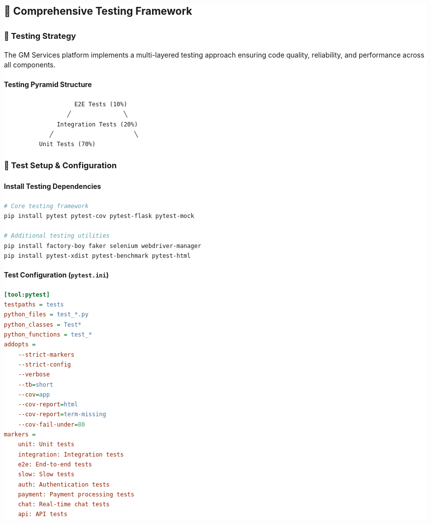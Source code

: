 ## 🧪 Comprehensive Testing Framework

### 🎯 Testing Strategy

The GM Services platform implements a multi-layered testing approach ensuring code quality, reliability, and performance across all components.

#### **Testing Pyramid Structure**
```
                    E2E Tests (10%)
                  ╱               ╲
               Integration Tests (20%)
             ╱                       ╲
          Unit Tests (70%)
```

### 🔧 Test Setup & Configuration

#### **Install Testing Dependencies**
```bash
# Core testing framework
pip install pytest pytest-cov pytest-flask pytest-mock

# Additional testing utilities
pip install factory-boy faker selenium webdriver-manager
pip install pytest-xdist pytest-benchmark pytest-html
```

#### **Test Configuration** (`pytest.ini`)
```ini
[tool:pytest]
testpaths = tests
python_files = test_*.py
python_classes = Test*
python_functions = test_*
addopts = 
    --strict-markers
    --strict-config
    --verbose
    --tb=short
    --cov=app
    --cov-report=html
    --cov-report=term-missing
    --cov-fail-under=80
markers =
    unit: Unit tests
    integration: Integration tests
    e2e: End-to-end tests
    slow: Slow tests
    auth: Authentication tests
    payment: Payment processing tests
    chat: Real-time chat tests
    api: API tests
```
